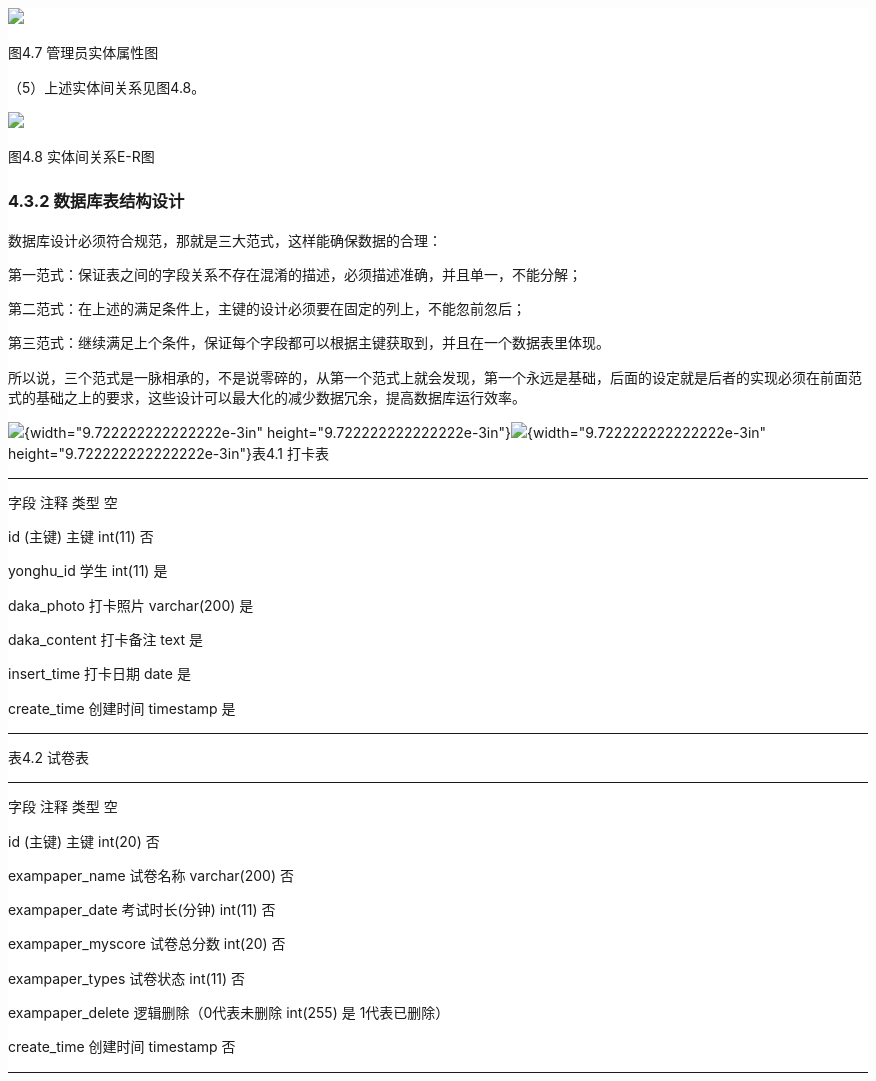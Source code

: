 ![](media/image11.wmf)

图4.7 管理员实体属性图

（5）上述实体间关系见图4.8。

![](media/image12.wmf)

图4.8 实体间关系E-R图

### 4.3.2 数据库表结构设计

数据库设计必须符合规范，那就是三大范式，这样能确保数据的合理：

第一范式：保证表之间的字段关系不存在混淆的描述，必须描述准确，并且单一，不能分解；

第二范式：在上述的满足条件上，主键的设计必须要在固定的列上，不能忽前忽后；

第三范式：继续满足上个条件，保证每个字段都可以根据主键获取到，并且在一个数据表里体现。

所以说，三个范式是一脉相承的，不是说零碎的，从第一个范式上就会发现，第一个永远是基础，后面的设定就是后者的实现必须在前面范式的基础之上的要求，这些设计可以最大化的减少数据冗余，提高数据库运行效率。

![](media/image13.gif){width="9.722222222222222e-3in"
height="9.722222222222222e-3in"}![](media/image13.gif){width="9.722222222222222e-3in"
height="9.722222222222222e-3in"}表4.1 打卡表

  -------------- ----------------------------------- -------------- -----
  字段           注释                                类型           空

  id (主键)      主键                                int(11)        否

  yonghu_id      学生                                int(11)        是

  daka_photo     打卡照片                            varchar(200)   是

  daka_content   打卡备注                            text           是

  insert_time    打卡日期                            date           是

  create_time    创建时间                            timestamp      是
  -------------- ----------------------------------- -------------- -----

表4.2 试卷表

  -------------------- -------------------------------- -------------- ----
  字段                 注释                             类型           空

  id (主键)            主键                             int(20)        否

  exampaper_name       试卷名称                         varchar(200)   否

  exampaper_date       考试时长(分钟)                   int(11)        否

  exampaper_myscore    试卷总分数                       int(20)        否

  exampaper_types      试卷状态                         int(11)        否

  exampaper_delete     逻辑删除（0代表未删除            int(255)       是
                       1代表已删除）                                   

  create_time          创建时间                         timestamp      否
  -------------------- -------------------------------- -------------- ----
